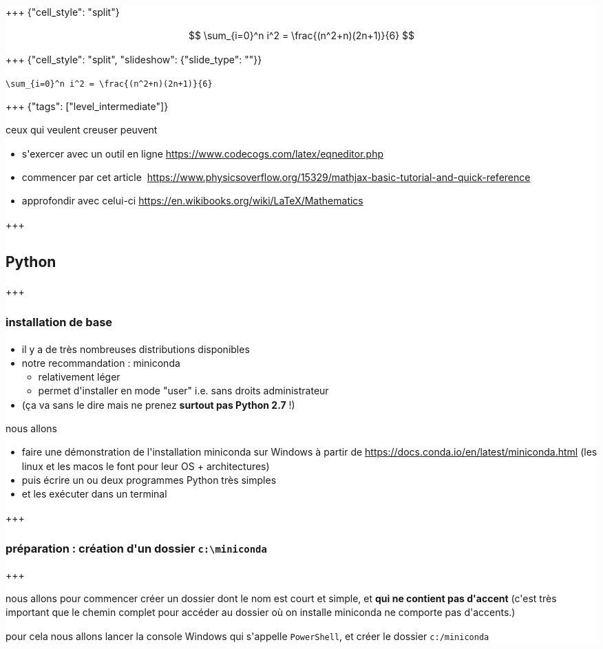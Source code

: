 +++ {"cell_style": "split"}

$$
\sum_{i=0}^n i^2 = \frac{(n^2+n)(2n+1)}{6}
$$

+++ {"cell_style": "split", "slideshow": {"slide_type": ""}}

```
\sum_{i=0}^n i^2 = \frac{(n^2+n)(2n+1)}{6}
```

+++ {"tags": ["level_intermediate"]}

ceux qui veulent creuser peuvent

* s'exercer avec un outil en ligne <https://www.codecogs.com/latex/eqneditor.php>

* commencer par cet article 
<https://www.physicsoverflow.org/15329/mathjax-basic-tutorial-and-quick-reference>

* approfondir avec celui-ci <https://en.wikibooks.org/wiki/LaTeX/Mathematics>

+++

## Python

+++

### installation de base

* il y a de très nombreuses distributions disponibles
* notre recommandation : miniconda
  * relativement léger
  * permet d'installer en mode "user" i.e. sans droits administrateur
* (ça va sans le dire mais ne prenez **surtout pas Python 2.7** !)

nous allons

* faire une démonstration de l'installation miniconda sur Windows à partir de
  <https://docs.conda.io/en/latest/miniconda.html> (les linux et les macos le font pour
  leur OS + architectures)
* puis écrire un ou deux programmes Python très simples
* et les exécuter dans un terminal

+++

### préparation : création d'un dossier `c:\miniconda`

+++

nous allons pour commencer créer un dossier dont le nom est court et simple,
et **qui ne contient pas d'accent** (c'est très important que le chemin complet pour
accéder au dossier où on installe miniconda ne comporte pas d'accents.)

pour cela nous allons lancer la console Windows qui s'appelle `PowerShell`, et créer le
dossier `c:/miniconda`
